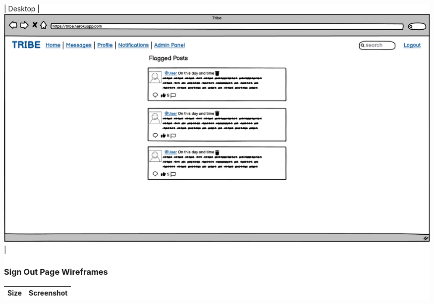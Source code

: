 | Desktop | ![screenshot](documentation/wireframes/desktop-admin-panel.png) |

### Sign Out Page Wireframes

| Size | Screenshot |
| --- | --- |
